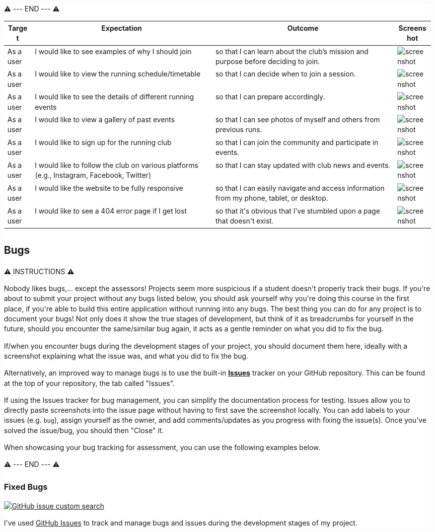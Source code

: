 ⚠️ --- END --- ⚠️

| Target | Expectation | Outcome | Screenshot | 
| --- | --- | --- | --- | 
| As a user | I would like to see examples of why I should join | so that I can learn about the club’s mission and purpose before deciding to join. | ![screenshot](documentation/features/feature01.png) |
| As a user | I would like to view the running schedule/timetable | so that I can decide when to join a session. | ![screenshot](documentation/features/feature02.png) |
| As a user | I would like to see the details of different running events | so that I can prepare accordingly. | ![screenshot](documentation/features/feature03.png) |
| As a user | I would like to view a gallery of past events | so that I can see photos of myself and others from previous runs. | ![screenshot](documentation/features/feature04.png) |
| As a user | I would like to sign up for the running club | so that I can join the community and participate in events. | ![screenshot](documentation/features/feature05.png) |
| As a user | I would like to follow the club on various platforms (e.g., Instagram, Facebook, Twitter) | so that I can stay updated with club news and events. | ![screenshot](documentation/features/feature06.png) |
| As a user | I would like the website to be fully responsive | so that I can easily navigate and access information from my phone, tablet, or desktop. | ![screenshot](documentation/features/feature07.png) |
| As a user | I would like to see a 404 error page if I get lost | so that it's obvious that I've stumbled upon a page that doesn't exist. | ![screenshot](documentation/features/feature08.png) |

## Bugs

⚠️ INSTRUCTIONS ⚠️

Nobody likes bugs,... except the assessors! Projects seem more suspicious if a student doesn't properly track their bugs. If you're about to submit your project without any bugs listed below, you should ask yourself why you're doing this course in the first place, if you're able to build this entire application without running into any bugs. The best thing you can do for any project is to document your bugs! Not only does it show the true stages of development, but think of it as breadcrumbs for yourself in the future, should you encounter the same/similar bug again, it acts as a gentle reminder on what you did to fix the bug.

If/when you encounter bugs during the development stages of your project, you should document them here, ideally with a screenshot explaining what the issue was, and what you did to fix the bug.

Alternatively, an improved way to manage bugs is to use the built-in **[Issues](https://www.github.com/fattig-riddare-90/shbj-allservice/issues)** tracker on your GitHub repository. This can be found at the top of your repository, the tab called "Issues".

If using the Issues tracker for bug management, you can simplify the documentation process for testing. Issues allow you to directly paste screenshots into the issue page without having to first save the screenshot locally. You can add labels to your issues (e.g. `bug`), assign yourself as the owner, and add comments/updates as you progress with fixing the issue(s). Once you've solved the issue/bug, you should then "Close" it.

When showcasing your bug tracking for assessment, you can use the following examples below.

⚠️ --- END --- ⚠️

### Fixed Bugs

[![GitHub issue custom search](https://img.shields.io/github/issues-search?query=repo%3Afattig-riddare-90%2Fshbj-allservice%20label%3Abug&label=bugs)](https://www.github.com/fattig-riddare-90/shbj-allservice/issues?q=is%3Aissue+is%3Aclosed+label%3Abug)

I've used [GitHub Issues](https://www.github.com/fattig-riddare-90/shbj-allservice/issues) to track and manage bugs and issues during the development stages of my project.

